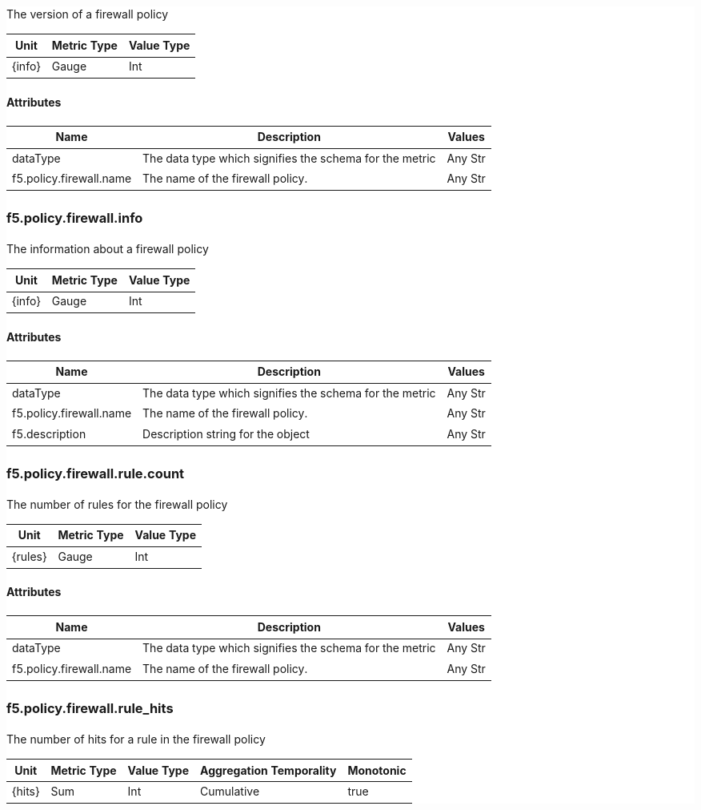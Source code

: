 The version of a firewall policy

| Unit | Metric Type | Value Type |
| ---- | ----------- | ---------- |
| {info} | Gauge | Int |

#### Attributes

| Name | Description | Values |
| ---- | ----------- | ------ |
| dataType | The data type which signifies the schema for the metric | Any Str |
| f5.policy.firewall.name | The name of the firewall policy. | Any Str |

### f5.policy.firewall.info

The information about a firewall policy

| Unit | Metric Type | Value Type |
| ---- | ----------- | ---------- |
| {info} | Gauge | Int |

#### Attributes

| Name | Description | Values |
| ---- | ----------- | ------ |
| dataType | The data type which signifies the schema for the metric | Any Str |
| f5.policy.firewall.name | The name of the firewall policy. | Any Str |
| f5.description | Description string for the object | Any Str |

### f5.policy.firewall.rule.count

The number of rules for the firewall policy

| Unit | Metric Type | Value Type |
| ---- | ----------- | ---------- |
| {rules} | Gauge | Int |

#### Attributes

| Name | Description | Values |
| ---- | ----------- | ------ |
| dataType | The data type which signifies the schema for the metric | Any Str |
| f5.policy.firewall.name | The name of the firewall policy. | Any Str |

### f5.policy.firewall.rule_hits

The number of hits for a rule in the firewall policy

| Unit | Metric Type | Value Type | Aggregation Temporality | Monotonic |
| ---- | ----------- | ---------- | ----------------------- | --------- |
| {hits} | Sum | Int | Cumulative | true |
